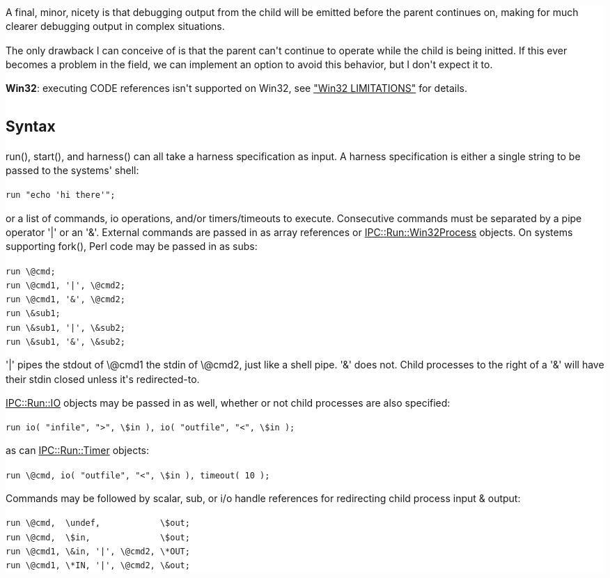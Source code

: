 A final, minor, nicety is that debugging output from the child will be
emitted before the parent continues on, making for much clearer debugging
output in complex situations.

The only drawback I can conceive of is that the parent can't continue to
operate while the child is being initted.  If this ever becomes a
problem in the field, we can implement an option to avoid this behavior,
but I don't expect it to.

**Win32**: executing CODE references isn't supported on Win32, see
["Win32 LIMITATIONS"](#win32-limitations) for details.

## Syntax

run(), start(), and harness() can all take a harness specification
as input.  A harness specification is either a single string to be passed
to the systems' shell:

    run "echo 'hi there'";

or a list of commands, io operations, and/or timers/timeouts to execute.
Consecutive commands must be separated by a pipe operator '|' or an '&'.
External commands are passed in as array references or [IPC::Run::Win32Process](https://metacpan.org/pod/IPC%3A%3ARun%3A%3AWin32Process)
objects.  On systems supporting fork(), Perl code may be passed in as subs:

    run \@cmd;
    run \@cmd1, '|', \@cmd2;
    run \@cmd1, '&', \@cmd2;
    run \&sub1;
    run \&sub1, '|', \&sub2;
    run \&sub1, '&', \&sub2;

'|' pipes the stdout of \\@cmd1 the stdin of \\@cmd2, just like a
shell pipe.  '&' does not.  Child processes to the right of a '&'
will have their stdin closed unless it's redirected-to.

[IPC::Run::IO](https://metacpan.org/pod/IPC%3A%3ARun%3A%3AIO) objects may be passed in as well, whether or not
child processes are also specified:

    run io( "infile", ">", \$in ), io( "outfile", "<", \$in );
       

as can [IPC::Run::Timer](https://metacpan.org/pod/IPC%3A%3ARun%3A%3ATimer) objects:

    run \@cmd, io( "outfile", "<", \$in ), timeout( 10 );

Commands may be followed by scalar, sub, or i/o handle references for
redirecting
child process input & output:

    run \@cmd,  \undef,            \$out;
    run \@cmd,  \$in,              \$out;
    run \@cmd1, \&in, '|', \@cmd2, \*OUT;
    run \@cmd1, \*IN, '|', \@cmd2, \&out;
